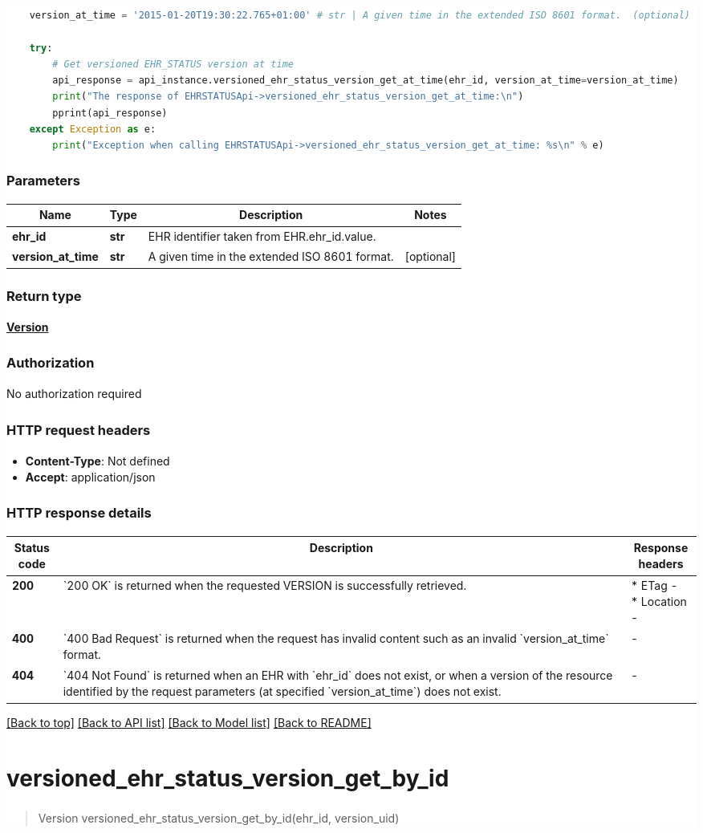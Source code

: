 ```python
    version_at_time = '2015-01-20T19:30:22.765+01:00' # str | A given time in the extended ISO 8601 format.  (optional)

    try:
        # Get versioned EHR_STATUS version at time
        api_response = api_instance.versioned_ehr_status_version_get_at_time(ehr_id, version_at_time=version_at_time)
        print("The response of EHRSTATUSApi->versioned_ehr_status_version_get_at_time:\n")
        pprint(api_response)
    except Exception as e:
        print("Exception when calling EHRSTATUSApi->versioned_ehr_status_version_get_at_time: %s\n" % e)
```



### Parameters


Name | Type | Description  | Notes
------------- | ------------- | ------------- | -------------
 **ehr_id** | **str**| EHR identifier taken from EHR.ehr_id.value.  | 
 **version_at_time** | **str**| A given time in the extended ISO 8601 format.  | [optional] 

### Return type

[**Version**](Version.md)

### Authorization

No authorization required

### HTTP request headers

 - **Content-Type**: Not defined
 - **Accept**: application/json

### HTTP response details

| Status code | Description | Response headers |
|-------------|-------------|------------------|
**200** | &#x60;200 OK&#x60; is returned when the requested VERSION is successfully retrieved.  |  * ETag -  <br>  * Location -  <br>  |
**400** | &#x60;400 Bad Request&#x60; is returned when the request has invalid content such as an invalid &#x60;version_at_time&#x60; format.  |  -  |
**404** | &#x60;404 Not Found&#x60; is returned when an EHR with &#x60;ehr_id&#x60; does not exist, or when a version of the resource identified by the request parameters (at specified &#x60;version_at_time&#x60;) does not exist.  |  -  |

[[Back to top]](#) [[Back to API list]](../README.md#documentation-for-api-endpoints) [[Back to Model list]](../README.md#documentation-for-models) [[Back to README]](../README.md)

# **versioned_ehr_status_version_get_by_id**
> Version versioned_ehr_status_version_get_by_id(ehr_id, version_uid)

